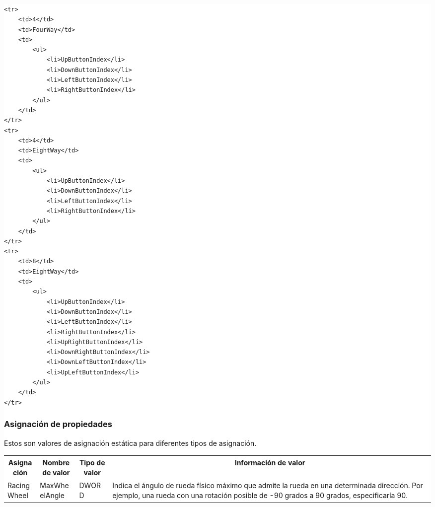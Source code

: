     <tr>
        <td>4</td>
        <td>FourWay</td>
        <td>
            <ul>
                <li>UpButtonIndex</li>
                <li>DownButtonIndex</li>
                <li>LeftButtonIndex</li>
                <li>RightButtonIndex</li>
            </ul>
        </td>
    </tr>
    <tr>
        <td>4</td>
        <td>EightWay</td>
        <td>
            <ul>
                <li>UpButtonIndex</li>
                <li>DownButtonIndex</li>
                <li>LeftButtonIndex</li>
                <li>RightButtonIndex</li>
            </ul>
        </td>
    </tr>
    <tr>
        <td>8</td>
        <td>EightWay</td>
        <td>
            <ul>
                <li>UpButtonIndex</li>
                <li>DownButtonIndex</li>
                <li>LeftButtonIndex</li>
                <li>RightButtonIndex</li>
                <li>UpRightButtonIndex</li>
                <li>DownRightButtonIndex</li>
                <li>DownLeftButtonIndex</li>
                <li>UpLeftButtonIndex</li>
            </ul>
        </td>
    </tr>
</table>

### <a name="properties-mapping"></a>Asignación de propiedades

Estos son valores de asignación estática para diferentes tipos de asignación.

<table>
    <tr>
        <th>Asignación</th>
        <th>Nombre de valor</th>
        <th>Tipo de valor</th>
        <th>Información de valor</th>
    </tr>
    <tr>
        <td>RacingWheel</td>
        <td>MaxWheelAngle</td>
        <td>DWORD</td>
        <td>Indica el ángulo de rueda físico máximo que admite la rueda en una determinada dirección. Por ejemplo, una rueda con una rotación posible de -90 grados a 90 grados, especificaría 90.</td>
    </tr>
</table>
